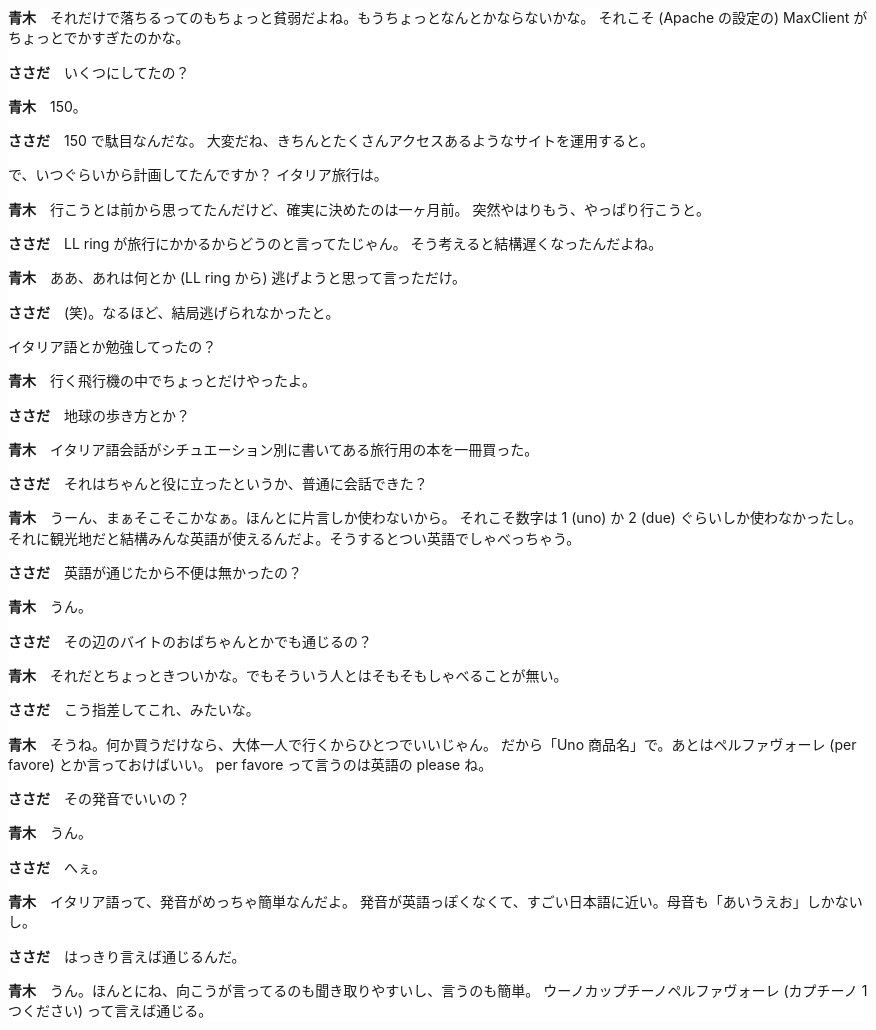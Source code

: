 __青木__　それだけで落ちるってのもちょっと貧弱だよね。もうちょっとなんとかならないかな。
それこそ (Apache の設定の) MaxClient がちょっとでかすぎたのかな。

__ささだ__　いくつにしてたの？

__青木__　150。

__ささだ__　150 で駄目なんだな。
大変だね、きちんとたくさんアクセスあるようなサイトを運用すると。

で、いつぐらいから計画してたんですか？ イタリア旅行は。

__青木__　行こうとは前から思ってたんだけど、確実に決めたのは一ヶ月前。
突然やはりもう、やっぱり行こうと。

__ささだ__　LL ring が旅行にかかるからどうのと言ってたじゃん。
そう考えると結構遅くなったんだよね。

__青木__　ああ、あれは何とか (LL ring から) 逃げようと思って言っただけ。

__ささだ__　(笑)。なるほど、結局逃げられなかったと。

イタリア語とか勉強してったの？

__青木__　行く飛行機の中でちょっとだけやったよ。

__ささだ__　地球の歩き方とか？

__青木__　イタリア語会話がシチュエーション別に書いてある旅行用の本を一冊買った。

__ささだ__　それはちゃんと役に立ったというか、普通に会話できた？

__青木__　うーん、まぁそこそこかなぁ。ほんとに片言しか使わないから。
それこそ数字は 1 (uno) か 2 (due) ぐらいしか使わなかったし。
それに観光地だと結構みんな英語が使えるんだよ。そうするとつい英語でしゃべっちゃう。

__ささだ__　英語が通じたから不便は無かったの？

__青木__　うん。

__ささだ__　その辺のバイトのおばちゃんとかでも通じるの？

__青木__　それだとちょっときついかな。でもそういう人とはそもそもしゃべることが無い。

__ささだ__　こう指差してこれ、みたいな。

__青木__　そうね。何か買うだけなら、大体一人で行くからひとつでいいじゃん。
だから「Uno 商品名」で。あとはペルファヴォーレ (per favore) とか言っておけばいい。
per favore って言うのは英語の please ね。

__ささだ__　その発音でいいの？

__青木__　うん。

__ささだ__　へぇ。

__青木__　イタリア語って、発音がめっちゃ簡単なんだよ。
発音が英語っぽくなくて、すごい日本語に近い。母音も「あいうえお」しかないし。

__ささだ__　はっきり言えば通じるんだ。

__青木__　うん。ほんとにね、向こうが言ってるのも聞き取りやすいし、言うのも簡単。
ウーノカップチーノペルファヴォーレ (カプチーノ 1 つください) って言えば通じる。
